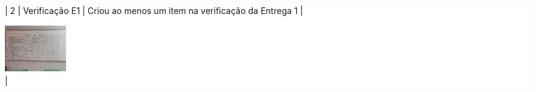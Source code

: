 | 2 | Verificação E1 | Criou ao menos um item na verificação da Entrega 1 | <div><img src="..\..\assets\lventregaFinal\tabela-req.jpg" alt="Referência do item" width="100px"><br> </div> |
